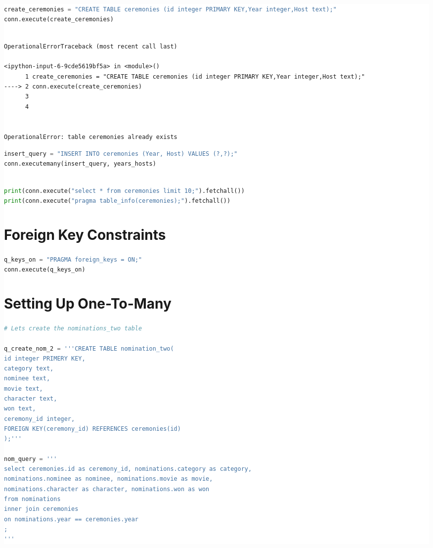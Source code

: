 
```python
create_ceremonies = "CREATE TABLE ceremonies (id integer PRIMARY KEY,Year integer,Host text);"
conn.execute(create_ceremonies)



```




    OperationalErrorTraceback (most recent call last)

    <ipython-input-6-9cde5619bf5a> in <module>()
          1 create_ceremonies = "CREATE TABLE ceremonies (id integer PRIMARY KEY,Year integer,Host text);"
    ----> 2 conn.execute(create_ceremonies)
          3
          4


    OperationalError: table ceremonies already exists



```python
insert_query = "INSERT INTO ceremonies (Year, Host) VALUES (?,?);"
conn.executemany(insert_query, years_hosts)
```


```python

print(conn.execute("select * from ceremonies limit 10;").fetchall())
print(conn.execute("pragma table_info(ceremonies);").fetchall())
```

# Foreign Key Constraints


```python
q_keys_on = "PRAGMA foreign_keys = ON;"
conn.execute(q_keys_on)
```

# Setting Up One-To-Many


```python
# Lets create the nominations_two table

q_create_nom_2 = '''CREATE TABLE nomination_two(
id integer PRIMERY KEY,
category text,
nominee text,
movie text,
character text,
won text,
ceremony_id integer,
FOREIGN KEY(ceremony_id) REFERENCES ceremonies(id)
);'''

nom_query = '''
select ceremonies.id as ceremony_id, nominations.category as category,
nominations.nominee as nominee, nominations.movie as movie,
nominations.character as character, nominations.won as won
from nominations
inner join ceremonies
on nominations.year == ceremonies.year
;
'''
```